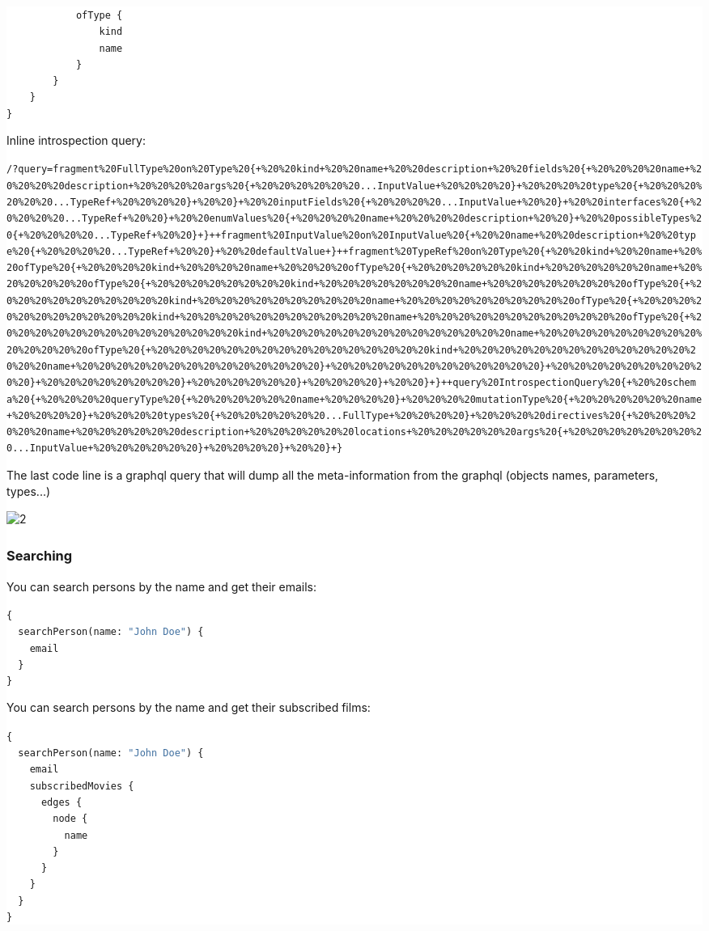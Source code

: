 ```graphql
            ofType {
                kind
                name
            }
        }
    }
}
```
Inline introspection query:
```html
/?query=fragment%20FullType%20on%20Type%20{+%20%20kind+%20%20name+%20%20description+%20%20fields%20{+%20%20%20%20name+%20%20%20%20description+%20%20%20%20args%20{+%20%20%20%20%20%20...InputValue+%20%20%20%20}+%20%20%20%20type%20{+%20%20%20%20%20%20...TypeRef+%20%20%20%20}+%20%20}+%20%20inputFields%20{+%20%20%20%20...InputValue+%20%20}+%20%20interfaces%20{+%20%20%20%20...TypeRef+%20%20}+%20%20enumValues%20{+%20%20%20%20name+%20%20%20%20description+%20%20}+%20%20possibleTypes%20{+%20%20%20%20...TypeRef+%20%20}+}++fragment%20InputValue%20on%20InputValue%20{+%20%20name+%20%20description+%20%20type%20{+%20%20%20%20...TypeRef+%20%20}+%20%20defaultValue+}++fragment%20TypeRef%20on%20Type%20{+%20%20kind+%20%20name+%20%20ofType%20{+%20%20%20%20kind+%20%20%20%20name+%20%20%20%20ofType%20{+%20%20%20%20%20%20kind+%20%20%20%20%20%20name+%20%20%20%20%20%20ofType%20{+%20%20%20%20%20%20%20%20kind+%20%20%20%20%20%20%20%20name+%20%20%20%20%20%20%20%20ofType%20{+%20%20%20%20%20%20%20%20%20%20kind+%20%20%20%20%20%20%20%20%20%20name+%20%20%20%20%20%20%20%20%20%20ofType%20{+%20%20%20%20%20%20%20%20%20%20%20%20kind+%20%20%20%20%20%20%20%20%20%20%20%20name+%20%20%20%20%20%20%20%20%20%20%20%20ofType%20{+%20%20%20%20%20%20%20%20%20%20%20%20%20%20kind+%20%20%20%20%20%20%20%20%20%20%20%20%20%20name+%20%20%20%20%20%20%20%20%20%20%20%20%20%20ofType%20{+%20%20%20%20%20%20%20%20%20%20%20%20%20%20%20%20kind+%20%20%20%20%20%20%20%20%20%20%20%20%20%20%20%20name+%20%20%20%20%20%20%20%20%20%20%20%20%20%20}+%20%20%20%20%20%20%20%20%20%20%20%20}+%20%20%20%20%20%20%20%20%20%20}+%20%20%20%20%20%20%20%20}+%20%20%20%20%20%20}+%20%20%20%20}+%20%20}+}++query%20IntrospectionQuery%20{+%20%20schema%20{+%20%20%20%20queryType%20{+%20%20%20%20%20%20name+%20%20%20%20}+%20%20%20%20mutationType%20{+%20%20%20%20%20%20name+%20%20%20%20}+%20%20%20%20types%20{+%20%20%20%20%20%20...FullType+%20%20%20%20}+%20%20%20%20directives%20{+%20%20%20%20%20%20name+%20%20%20%20%20%20description+%20%20%20%20%20%20locations+%20%20%20%20%20%20args%20{+%20%20%20%20%20%20%20%20...InputValue+%20%20%20%20%20%20}+%20%20%20%20}+%20%20}+}
```
The last code line is a graphql query that will dump all the meta-information from the graphql (objects names, parameters, types...)

![2](https://github.com/Mehdi0x90/Web_Hacking/assets/17106836/72c984aa-8775-4223-87fc-e2090cad0aa5)

### Searching
You can search persons by the name and get their emails:
```graphql
{
  searchPerson(name: "John Doe") {
    email
  }
}
```
You can search persons by the name and get their subscribed films:
```graphql
{
  searchPerson(name: "John Doe") {
    email
    subscribedMovies {
      edges {
        node {
          name
        }
      }
    }
  }
}
```
